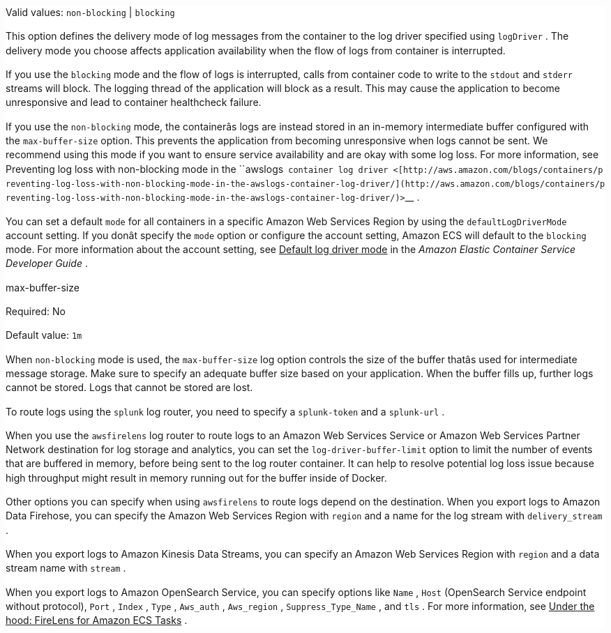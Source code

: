 Valid values: `non-blocking` | `blocking`

This option defines the delivery mode of log messages from the container to the log driver specified using `logDriver` . The delivery mode you choose affects application availability when the flow of logs from container is interrupted.

If you use the `blocking` mode and the flow of logs is interrupted, calls from container code to write to the `stdout` and `stderr` streams will block. The logging thread of the application will block as a result. This may cause the application to become unresponsive and lead to container healthcheck failure.

If you use the `non-blocking` mode, the containerâs logs are instead stored in an in-memory intermediate buffer configured with the `max-buffer-size` option. This prevents the application from becoming unresponsive when logs cannot be sent. We recommend using this mode if you want to ensure service availability and are okay with some log loss. For more information, see Preventing log loss with non-blocking mode in the ``awslogs` container log driver <[http://aws.amazon.com/blogs/containers/preventing-log-loss-with-non-blocking-mode-in-the-awslogs-container-log-driver/](http://aws.amazon.com/blogs/containers/preventing-log-loss-with-non-blocking-mode-in-the-awslogs-container-log-driver/)>`__ .

You can set a default `mode` for all containers in a specific Amazon Web Services Region by using the `defaultLogDriverMode` account setting. If you donât specify the `mode` option or configure the account setting, Amazon ECS will default to the `blocking` mode. For more information about the account setting, see [Default log driver mode](https://docs.aws.amazon.com/AmazonECS/latest/developerguide/ecs-account-settings.html#default-log-driver-mode) in the *Amazon Elastic Container Service Developer Guide* .

max-buffer-size

Required: No

Default value: `1m`

When `non-blocking` mode is used, the `max-buffer-size` log option controls the size of the buffer thatâs used for intermediate message storage. Make sure to specify an adequate buffer size based on your application. When the buffer fills up, further logs cannot be stored. Logs that cannot be stored are lost.

To route logs using the `splunk` log router, you need to specify a `splunk-token` and a `splunk-url` .

When you use the `awsfirelens` log router to route logs to an Amazon Web Services Service or Amazon Web Services Partner Network destination for log storage and analytics, you can set the `log-driver-buffer-limit` option to limit the number of events that are buffered in memory, before being sent to the log router container. It can help to resolve potential log loss issue because high throughput might result in memory running out for the buffer inside of Docker.

Other options you can specify when using `awsfirelens` to route logs depend on the destination. When you export logs to Amazon Data Firehose, you can specify the Amazon Web Services Region with `region` and a name for the log stream with `delivery_stream` .

When you export logs to Amazon Kinesis Data Streams, you can specify an Amazon Web Services Region with `region` and a data stream name with `stream` .

When you export logs to Amazon OpenSearch Service, you can specify options like `Name` , `Host` (OpenSearch Service endpoint without protocol), `Port` , `Index` , `Type` , `Aws_auth` , `Aws_region` , `Suppress_Type_Name` , and `tls` . For more information, see [Under the hood: FireLens for Amazon ECS Tasks](http://aws.amazon.com/blogs/containers/under-the-hood-firelens-for-amazon-ecs-tasks/) .
